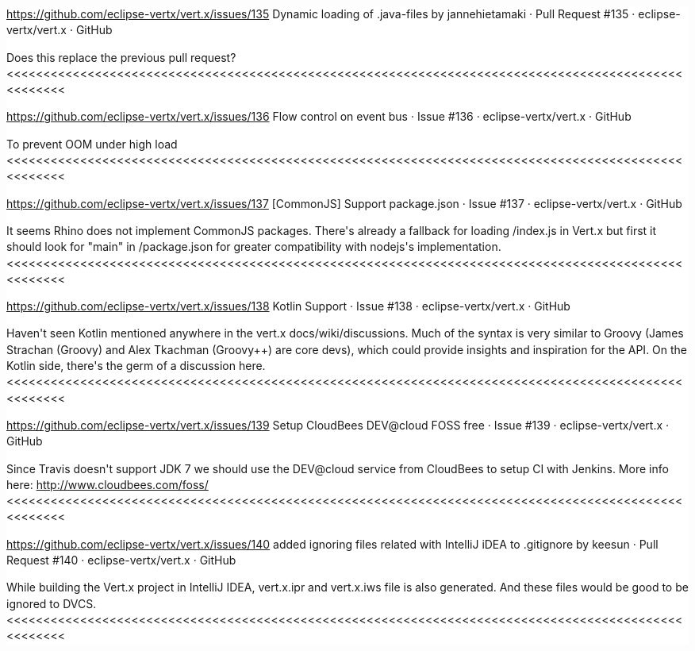 https://github.com/eclipse-vertx/vert.x/issues/135
Dynamic loading of .java-files by jannehietamaki · Pull Request #135 · eclipse-vertx/vert.x · GitHub
>>>>>>>>>>>>>>>>>>>>>>>>>>>>>>>>>>>>>>>>>>>>>>>>>>>>>>>>>>>>>>>>>>>>>>>>>>>>>>>>>>>>>>>>>>>>>>>>>>>>
Does this replace the previous pull request?
<<<<<<<<<<<<<<<<<<<<<<<<<<<<<<<<<<<<<<<<<<<<<<<<<<<<<<<<<<<<<<<<<<<<<<<<<<<<<<<<<<<<<<<<<<<<<<<<<<<<

https://github.com/eclipse-vertx/vert.x/issues/136
Flow control on event bus · Issue #136 · eclipse-vertx/vert.x · GitHub
>>>>>>>>>>>>>>>>>>>>>>>>>>>>>>>>>>>>>>>>>>>>>>>>>>>>>>>>>>>>>>>>>>>>>>>>>>>>>>>>>>>>>>>>>>>>>>>>>>>>
To prevent OOM under high load
<<<<<<<<<<<<<<<<<<<<<<<<<<<<<<<<<<<<<<<<<<<<<<<<<<<<<<<<<<<<<<<<<<<<<<<<<<<<<<<<<<<<<<<<<<<<<<<<<<<<

https://github.com/eclipse-vertx/vert.x/issues/137
[CommonJS] Support package.json  · Issue #137 · eclipse-vertx/vert.x · GitHub
>>>>>>>>>>>>>>>>>>>>>>>>>>>>>>>>>>>>>>>>>>>>>>>>>>>>>>>>>>>>>>>>>>>>>>>>>>>>>>>>>>>>>>>>>>>>>>>>>>>>
It seems Rhino does not implement CommonJS packages.
There's already a fallback for loading /index.js in Vert.x but first it should look for "main" in /package.json for greater compatibility with nodejs's implementation.
<<<<<<<<<<<<<<<<<<<<<<<<<<<<<<<<<<<<<<<<<<<<<<<<<<<<<<<<<<<<<<<<<<<<<<<<<<<<<<<<<<<<<<<<<<<<<<<<<<<<

https://github.com/eclipse-vertx/vert.x/issues/138
Kotlin Support · Issue #138 · eclipse-vertx/vert.x · GitHub
>>>>>>>>>>>>>>>>>>>>>>>>>>>>>>>>>>>>>>>>>>>>>>>>>>>>>>>>>>>>>>>>>>>>>>>>>>>>>>>>>>>>>>>>>>>>>>>>>>>>
Haven't seen Kotlin mentioned anywhere in the vert.x docs/wiki/discussions.
Much of the syntax is very similar to Groovy (James Strachan (Groovy) and Alex Tkachman (Groovy++) are core devs), which could provide insights and inspiration for the API.
On the Kotlin side, there's the germ of a discussion here.
<<<<<<<<<<<<<<<<<<<<<<<<<<<<<<<<<<<<<<<<<<<<<<<<<<<<<<<<<<<<<<<<<<<<<<<<<<<<<<<<<<<<<<<<<<<<<<<<<<<<

https://github.com/eclipse-vertx/vert.x/issues/139
Setup CloudBees DEV@cloud FOSS free · Issue #139 · eclipse-vertx/vert.x · GitHub
>>>>>>>>>>>>>>>>>>>>>>>>>>>>>>>>>>>>>>>>>>>>>>>>>>>>>>>>>>>>>>>>>>>>>>>>>>>>>>>>>>>>>>>>>>>>>>>>>>>>
Since Travis doesn't support JDK 7 we should use the DEV@cloud service from CloudBees to setup CI with Jenkins.
More info here: http://www.cloudbees.com/foss/
<<<<<<<<<<<<<<<<<<<<<<<<<<<<<<<<<<<<<<<<<<<<<<<<<<<<<<<<<<<<<<<<<<<<<<<<<<<<<<<<<<<<<<<<<<<<<<<<<<<<

https://github.com/eclipse-vertx/vert.x/issues/140
added ignoring files related with IntelliJ iDEA to .gitignore by keesun · Pull Request #140 · eclipse-vertx/vert.x · GitHub
>>>>>>>>>>>>>>>>>>>>>>>>>>>>>>>>>>>>>>>>>>>>>>>>>>>>>>>>>>>>>>>>>>>>>>>>>>>>>>>>>>>>>>>>>>>>>>>>>>>>
While building the Vert.x project in IntelliJ IDEA, vert.x.ipr and vert.x.iws file is also generated. And these files would be good to be ignored to DVCS.
<<<<<<<<<<<<<<<<<<<<<<<<<<<<<<<<<<<<<<<<<<<<<<<<<<<<<<<<<<<<<<<<<<<<<<<<<<<<<<<<<<<<<<<<<<<<<<<<<<<<

